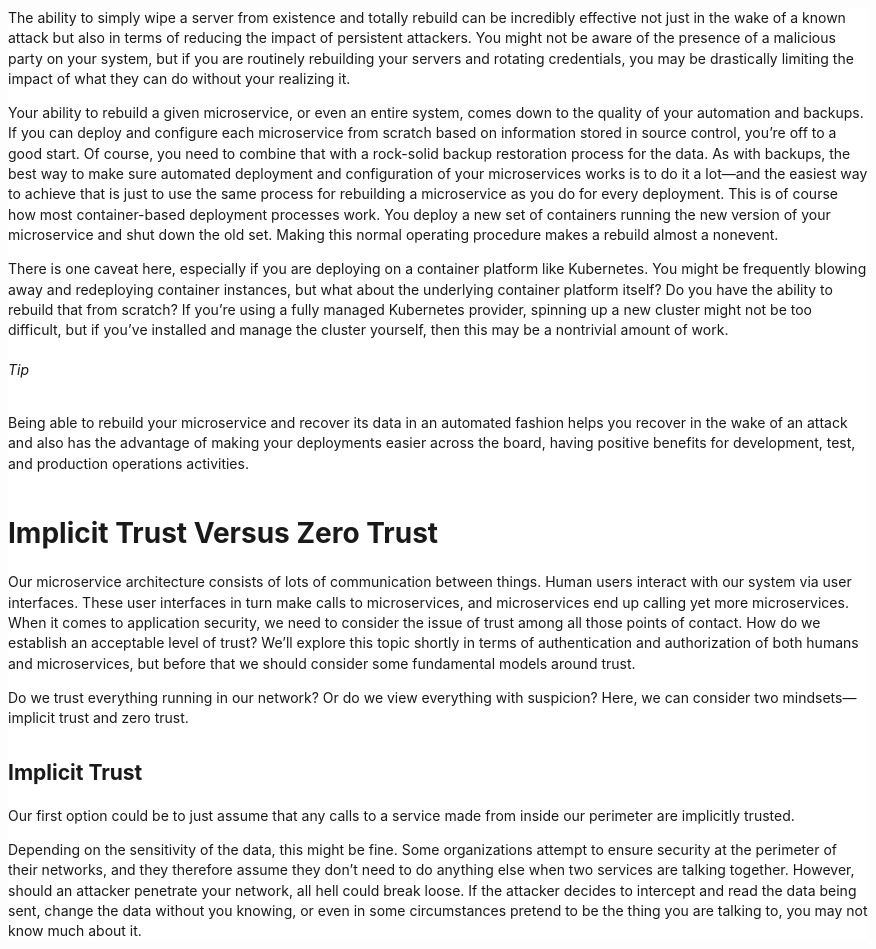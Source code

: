 The ability to simply wipe a server from existence and totally rebuild can be incredibly effective not just in the wake of a known attack but also in terms of reducing the impact of persistent attackers. You might not be aware of the presence of a malicious party on your system, but if you are routinely rebuilding your servers and rotating credentials, you may be drastically limiting the impact of what they can do without your realizing it.

Your ability to rebuild a given microservice, or even an entire system, comes down to the quality of your automation and backups. If you can deploy and configure each microservice from scratch based on information stored in source control, you’re off to a good start. Of course, you need to combine that with a rock-solid backup restoration process for the data. As with backups, the best way to make sure automated deployment and configuration of your microservices works is to do it a lot—and the easiest way to achieve that is just to use the same process for rebuilding a microservice as you do for every deployment. This is of course how most container-based deployment processes work. You deploy a new set of containers running the new version of your microservice and shut down the old set. Making this normal operating procedure makes a rebuild almost a nonevent.

There is one caveat here, especially if you are deploying on a container platform like Kubernetes. You might be frequently blowing away and redeploying container instances, but what about the underlying container platform itself? Do you have the ability to rebuild that from scratch? If you’re using a fully managed Kubernetes provider, spinning up a new cluster might not be too difficult, but if you’ve installed and manage the cluster yourself, then this may be a nontrivial amount of work.

###### Tip

Being able to rebuild your microservice and recover its data in an automated fashion helps you recover in the wake of an attack and also has the advantage of making your deployments easier across the board, having positive benefits for development, test, and production operations activities.

# Implicit Trust Versus Zero Trust

Our microservice architecture consists of lots of communication between things. Human users interact with our system via user interfaces. These user interfaces in turn make calls to microservices, and microservices end up calling yet more microservices. When it comes to application security, we need to consider the issue of trust among all those points of contact. How do we establish an acceptable level of trust? We’ll explore this topic shortly in terms of authentication and authorization of both humans and microservices, but before that we should consider some fundamental models around trust.

Do we trust everything running in our network? Or do we view everything with suspicion? Here, we can consider two mindsets—implicit trust and zero trust.

## Implicit Trust

Our first option could be to just assume that any calls to a service made from inside our perimeter are implicitly trusted.

Depending on the sensitivity of the data, this might be fine. Some organizations attempt to ensure security at the perimeter of their networks, and they therefore assume they don’t need to do anything else when two services are talking together. However, should an attacker penetrate your network, all hell could break loose. If the attacker decides to intercept and read the data being sent, change the data without you knowing, or even in some circumstances pretend to be the thing you are talking to, you may not know much about it.
